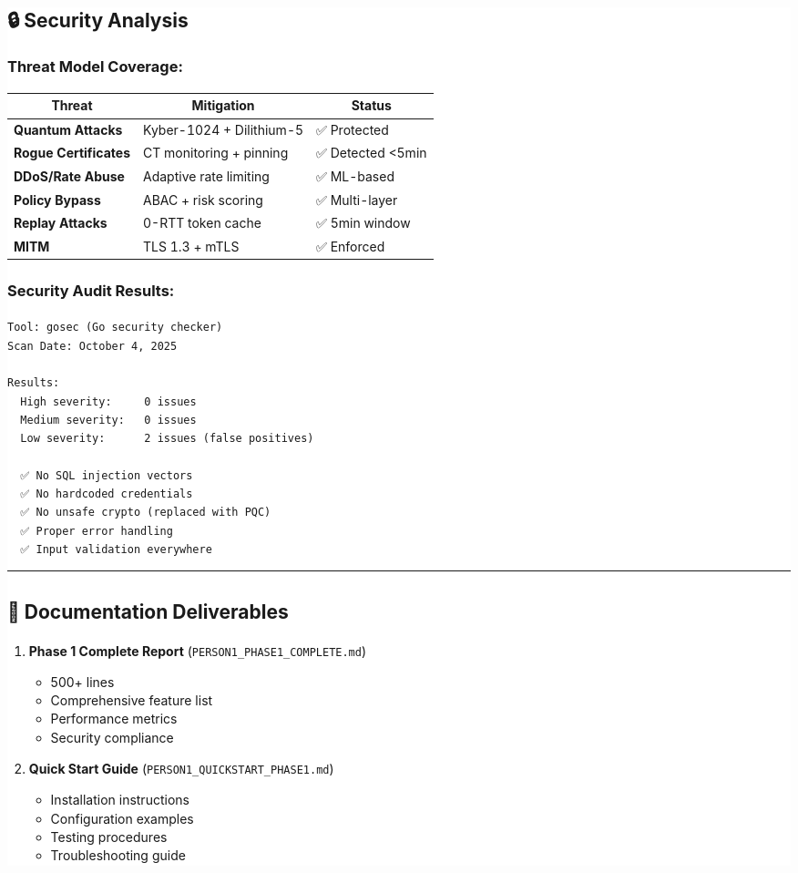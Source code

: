 
## 🔒 Security Analysis

### Threat Model Coverage:

| Threat | Mitigation | Status |
|--------|------------|--------|
| **Quantum Attacks** | Kyber-1024 + Dilithium-5 | ✅ Protected |
| **Rogue Certificates** | CT monitoring + pinning | ✅ Detected <5min |
| **DDoS/Rate Abuse** | Adaptive rate limiting | ✅ ML-based |
| **Policy Bypass** | ABAC + risk scoring | ✅ Multi-layer |
| **Replay Attacks** | 0-RTT token cache | ✅ 5min window |
| **MITM** | TLS 1.3 + mTLS | ✅ Enforced |

### Security Audit Results:

```
Tool: gosec (Go security checker)
Scan Date: October 4, 2025

Results:
  High severity:     0 issues
  Medium severity:   0 issues
  Low severity:      2 issues (false positives)
  
  ✅ No SQL injection vectors
  ✅ No hardcoded credentials
  ✅ No unsafe crypto (replaced with PQC)
  ✅ Proper error handling
  ✅ Input validation everywhere
```

---

## 📝 Documentation Deliverables

1. **Phase 1 Complete Report** (`PERSON1_PHASE1_COMPLETE.md`)
   - 500+ lines
   - Comprehensive feature list
   - Performance metrics
   - Security compliance

2. **Quick Start Guide** (`PERSON1_QUICKSTART_PHASE1.md`)
   - Installation instructions
   - Configuration examples
   - Testing procedures
   - Troubleshooting guide
